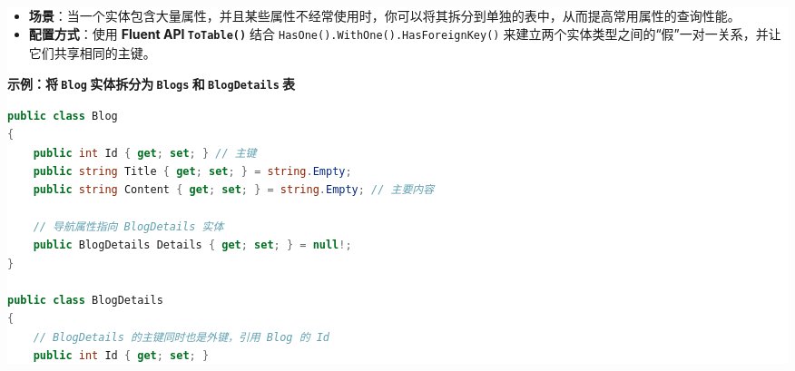 - **场景**：当一个实体包含大量属性，并且某些属性不经常使用时，你可以将其拆分到单独的表中，从而提高常用属性的查询性能。
- **配置方式**：使用 **Fluent API `ToTable()`** 结合 `HasOne().WithOne().HasForeignKey()` 来建立两个实体类型之间的“假”一对一关系，并让它们共享相同的主键。

**示例：将 `Blog` 实体拆分为 `Blogs` 和 `BlogDetails` 表**

```C#
public class Blog
{
    public int Id { get; set; } // 主键
    public string Title { get; set; } = string.Empty;
    public string Content { get; set; } = string.Empty; // 主要内容

    // 导航属性指向 BlogDetails 实体
    public BlogDetails Details { get; set; } = null!;
}

public class BlogDetails
{
    // BlogDetails 的主键同时也是外键，引用 Blog 的 Id
    public int Id { get; set; }
